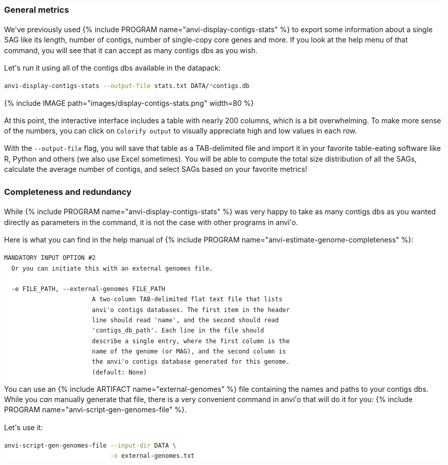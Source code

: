 ### General metrics

We've previously used {% include PROGRAM name="anvi-display-contigs-stats" %} to export some information about a single SAG like its length, number of contigs, number of single-copy core genes and more. If you look at the help menu of that command, you will see that it can accept as many contigs dbs as you wish.

Let's run it using all of the contigs dbs available in the datapack:
```bash
anvi-display-contigs-stats --output-file stats.txt DATA/*contigs.db
```

{% include IMAGE path="images/display-contigs-stats.png" width=80 %}

At this point, the interactive interface includes a table with nearly 200 columns, which is a bit overwhelming. To make more sense of the numbers, you can click on `Colorify output` to visually appreciate high and low values in each row.

With the `--output-file` flag, you will save that table as a TAB-delimited file and import it in your favorite table-eating software like R, Python and others (we also use Excel sometimes). You will be able to compute the total size distribution of all the SAGs, calculate the average number of contigs, and select SAGs based on your favorite metrics!


### Completeness and redundancy

While {% include PROGRAM name="anvi-display-contigs-stats" %} was very happy to take as many contigs dbs as you wanted directly as parameters in the command, it is not the case with other programs in anvi'o.

Here is what you can find in the help manual of {% include PROGRAM name="anvi-estimate-genome-completeness" %}:
```
MANDATORY INPUT OPTION #2
  Or you can initiate this with an external genomes file.

  -e FILE_PATH, --external-genomes FILE_PATH
                        A two-column TAB-delimited flat text file that lists
                        anvi'o contigs databases. The first item in the header
                        line should read 'name', and the second should read
                        'contigs_db_path'. Each line in the file should
                        describe a single entry, where the first column is the
                        name of the genome (or MAG), and the second column is
                        the anvi'o contigs database generated for this genome.
                        (default: None)
```

You can use an {% include ARTIFACT name="external-genomes" %} file containing the names and paths to your contigs dbs.
While you _can_ manually generate that file, there is a very convenient command in anvi'o that will do it for you: {% include PROGRAM name="anvi-script-gen-genomes-file" %}.

Let's use it:
```bash
anvi-script-gen-genomes-file --input-dir DATA \
                             -o external-genomes.txt
```
